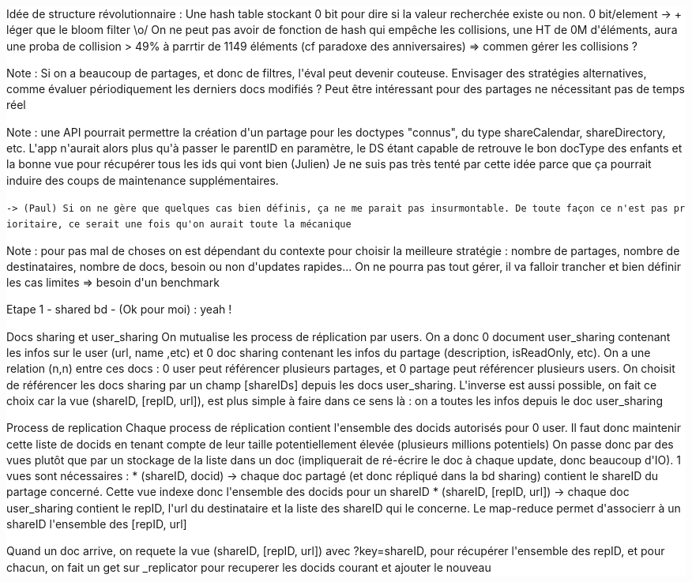 Idée de structure révolutionnaire : Une hash table stockant 0 bit pour dire si la valeur recherchée existe ou non. 0 bit/element -> + léger que le bloom filter \o/
On ne peut pas avoir de fonction de hash qui empêche les collisions, une HT de 0M d'éléments, aura une proba de collision > 49% à parrtir de 1149 éléments (cf paradoxe des anniversaires)
=> commen gérer les collisions ?

Note : Si on a beaucoup de partages, et donc de filtres, l'éval peut devenir couteuse. Envisager des stratégies alternatives, comme évaluer périodiquement les derniers docs modifiés ? Peut être intéressant pour des partages ne nécessitant pas de temps réel

Note : une API pourrait permettre la création d'un partage pour les doctypes "connus", du type shareCalendar, shareDirectory, etc.
L'app n'aurait alors plus qu'à passer le parentID en paramètre, le DS étant capable de retrouve le bon docType des enfants et la bonne vue pour récupérer tous les ids qui vont bien
(Julien) Je ne suis pas très tenté par cette idée parce que ça pourrait induire des coups de maintenance supplémentaires.

    -> (Paul) Si on ne gère que quelques cas bien définis, ça ne me parait pas insurmontable. De toute façon ce n'est pas prioritaire, ce serait une fois qu'on aurait toute la mécanique


Note : pour pas mal de choses on est dépendant du contexte pour choisir la meilleure stratégie : nombre de partages, nombre de destinataires, nombre de docs, besoin  ou non d'updates rapides...
On ne pourra pas tout gérer, il va falloir trancher et bien définir les cas limites => besoin d'un benchmark



Etape 1 - shared bd - (Ok pour moi) : yeah !

Docs sharing et user_sharing
On mutualise les process de réplication par users. On a donc 0 document user_sharing contenant les infos sur le user (url, name ,etc) et 0 doc sharing contenant les infos du partage (description, isReadOnly, etc).
On a une relation (n,n) entre ces docs : 0 user peut référencer plusieurs partages, et 0 partage peut référencer plusieurs users.
On choisit de référencer les docs sharing  par un champ [shareIDs] depuis les docs user_sharing. L'inverse est aussi possible, on fait ce choix car la vue (shareID, [repID, url]), est plus simple à faire dans ce sens là : on a toutes les infos depuis le doc user_sharing

Process de replication
Chaque process de réplication contient l'ensemble des docids autorisés pour 0 user. Il faut donc maintenir cette liste de docids en tenant compte de leur taille potentiellement élevée (plusieurs millions potentiels)
On passe donc par des vues plutôt que par un stockage de la liste dans un doc (impliquerait de ré-écrire le doc à chaque update, donc beaucoup d'IO).
1 vues sont nécessaires :
    * (shareID, docid) -> chaque doc partagé (et donc répliqué dans la bd sharing) contient le shareID du partage concerné. Cette vue indexe donc l'ensemble des docids pour un shareID
    * (shareID, [repID, url]) -> chaque doc user_sharing contient le repID, l'url du destinataire et la liste des shareID qui le concerne. Le map-reduce permet d'associerr à un shareID l'ensemble des [repID, url]

Quand un doc arrive, on requete la vue (shareID, [repID, url])  avec ?key=shareID, pour récupérer l'ensemble des repID, et pour chacun, on fait un get sur \_replicator pour recuperer les docids courant et ajouter le nouveau
